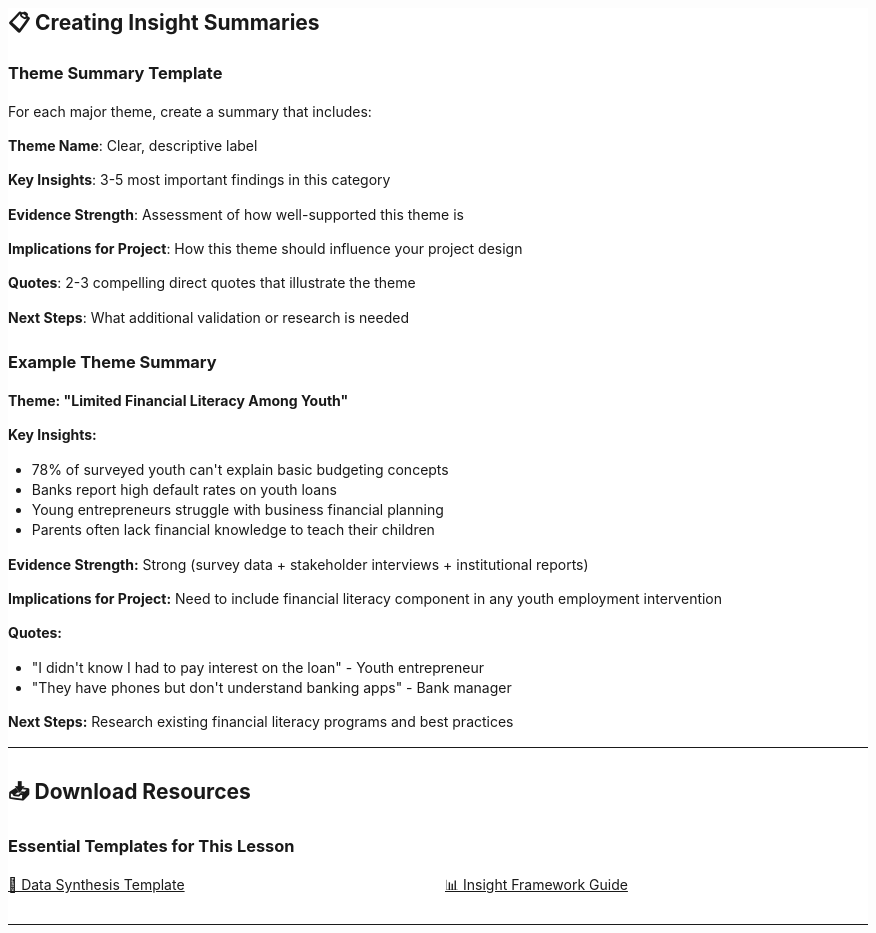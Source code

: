 
## 📋 Creating Insight Summaries

### Theme Summary Template

For each major theme, create a summary that includes:

**Theme Name**: Clear, descriptive label

**Key Insights**: 3-5 most important findings in this category

**Evidence Strength**: Assessment of how well-supported this theme is

**Implications for Project**: How this theme should influence your project design

**Quotes**: 2-3 compelling direct quotes that illustrate the theme

**Next Steps**: What additional validation or research is needed

### Example Theme Summary

**Theme: "Limited Financial Literacy Among Youth"**

**Key Insights:**
- 78% of surveyed youth can't explain basic budgeting concepts
- Banks report high default rates on youth loans
- Young entrepreneurs struggle with business financial planning
- Parents often lack financial knowledge to teach their children

**Evidence Strength:** Strong (survey data + stakeholder interviews + institutional reports)

**Implications for Project:** Need to include financial literacy component in any youth employment intervention

**Quotes:**
- "I didn't know I had to pay interest on the loan" - Youth entrepreneur
- "They have phones but don't understand banking apps" - Bank manager

**Next Steps:** Research existing financial literacy programs and best practices

---

## 📥 Download Resources

<div class="download-section" style="margin: 2rem 0;">
<h3>Essential Templates for This Lesson</h3>
<div style="display: grid; grid-template-columns: repeat(auto-fit, minmax(250px, 1fr)); gap: 1rem; margin-top: 1rem;">
<a href="/assets/downloads/data-synthesis-template.pdf" class="btn btn-outline">🧩 Data Synthesis Template</a>
<a href="/assets/downloads/insight-framework.pdf" class="btn btn-outline">📊 Insight Framework Guide</a>
</div>
</div>

---
